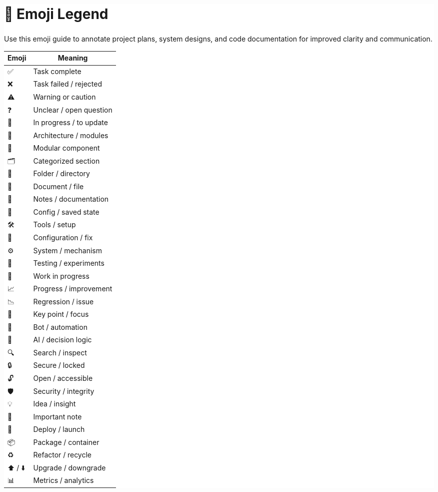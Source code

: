 # 📘 Emoji Legend

Use this emoji guide to annotate project plans, system designs, and code documentation for improved clarity and communication.

| Emoji | Meaning                |
|-------|------------------------|
| ✅     | Task complete           |
| ❌     | Task failed / rejected |
| ⚠️     | Warning or caution     |
| ❓     | Unclear / open question|
| 🔄     | In progress / to update|
| 🧱     | Architecture / modules |
| 🧩     | Modular component       |
| 🗂️     | Categorized section     |
| 📁     | Folder / directory     |
| 📄     | Document / file        |
| 📝     | Notes / documentation  |
| 💾     | Config / saved state   |
| 🛠️     | Tools / setup          |
| 🔧     | Configuration / fix    |
| ⚙️     | System / mechanism     |
| 🧪     | Testing / experiments  |
| 🚧     | Work in progress       |
| 📈     | Progress / improvement |
| 📉     | Regression / issue     |
| 📍     | Key point / focus      |
| 🤖     | Bot / automation       |
| 🧠     | AI / decision logic    |
| 🔍     | Search / inspect       |
| 🔒     | Secure / locked        |
| 🔓     | Open / accessible      |
| 🛡️     | Security / integrity   |
| 💡     | Idea / insight         |
| 📌     | Important note         |
| 🚀     | Deploy / launch        |
| 📦     | Package / container    |
| ♻️     | Refactor / recycle     |
| ⬆️ / ⬇️ | Upgrade / downgrade    |
| 📊     | Metrics / analytics    |